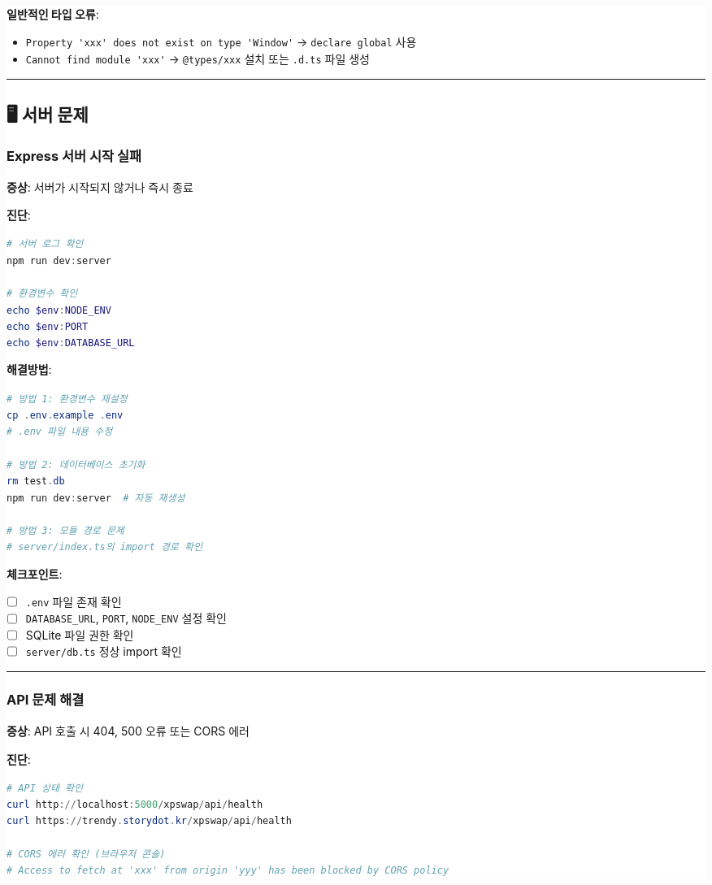 **일반적인 타입 오류**:
- `Property 'xxx' does not exist on type 'Window'` → `declare global` 사용
- `Cannot find module 'xxx'` → `@types/xxx` 설치 또는 `.d.ts` 파일 생성

---

## 🖥️ 서버 문제

### Express 서버 시작 실패

**증상**: 서버가 시작되지 않거나 즉시 종료

**진단**:
```powershell
# 서버 로그 확인
npm run dev:server

# 환경변수 확인
echo $env:NODE_ENV
echo $env:PORT
echo $env:DATABASE_URL
```

**해결방법**:
```powershell
# 방법 1: 환경변수 재설정
cp .env.example .env
# .env 파일 내용 수정

# 방법 2: 데이터베이스 초기화
rm test.db
npm run dev:server  # 자동 재생성

# 방법 3: 모듈 경로 문제
# server/index.ts의 import 경로 확인
```

**체크포인트**:
- [ ] `.env` 파일 존재 확인
- [ ] `DATABASE_URL`, `PORT`, `NODE_ENV` 설정 확인
- [ ] SQLite 파일 권한 확인
- [ ] `server/db.ts` 정상 import 확인

---

### API 문제 해결

**증상**: API 호출 시 404, 500 오류 또는 CORS 에러

**진단**:
```powershell
# API 상태 확인
curl http://localhost:5000/xpswap/api/health
curl https://trendy.storydot.kr/xpswap/api/health

# CORS 에러 확인 (브라우저 콘솔)
# Access to fetch at 'xxx' from origin 'yyy' has been blocked by CORS policy
```
